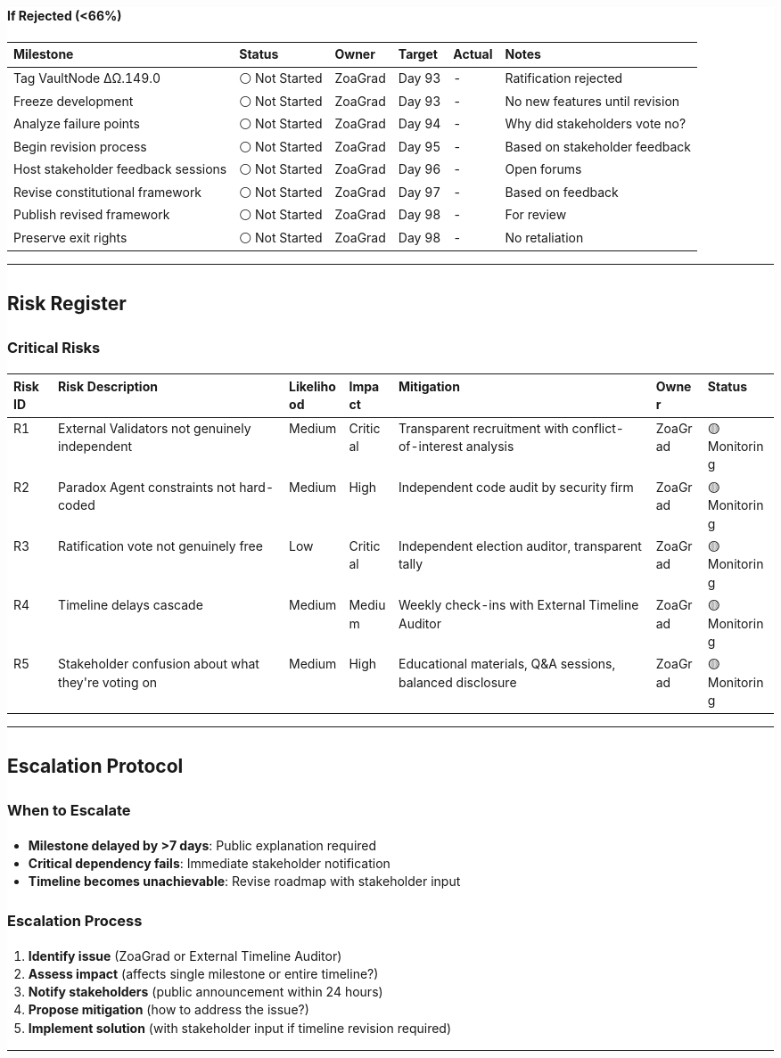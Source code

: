 
#### If Rejected (<66%)

| Milestone | Status | Owner | Target | Actual | Notes |
|:----------|:-------|:------|:-------|:-------|:------|
| Tag VaultNode ΔΩ.149.0 | ⚪ Not Started | ZoaGrad | Day 93 | - | Ratification rejected |
| Freeze development | ⚪ Not Started | ZoaGrad | Day 93 | - | No new features until revision |
| Analyze failure points | ⚪ Not Started | ZoaGrad | Day 94 | - | Why did stakeholders vote no? |
| Begin revision process | ⚪ Not Started | ZoaGrad | Day 95 | - | Based on stakeholder feedback |
| Host stakeholder feedback sessions | ⚪ Not Started | ZoaGrad | Day 96 | - | Open forums |
| Revise constitutional framework | ⚪ Not Started | ZoaGrad | Day 97 | - | Based on feedback |
| Publish revised framework | ⚪ Not Started | ZoaGrad | Day 98 | - | For review |
| Preserve exit rights | ⚪ Not Started | ZoaGrad | Day 98 | - | No retaliation |

---

## Risk Register

### Critical Risks

| Risk ID | Risk Description | Likelihood | Impact | Mitigation | Owner | Status |
|:--------|:-----------------|:-----------|:-------|:-----------|:------|:-------|
| R1 | External Validators not genuinely independent | Medium | Critical | Transparent recruitment with conflict-of-interest analysis | ZoaGrad | 🟡 Monitoring |
| R2 | Paradox Agent constraints not hard-coded | Medium | High | Independent code audit by security firm | ZoaGrad | 🟡 Monitoring |
| R3 | Ratification vote not genuinely free | Low | Critical | Independent election auditor, transparent tally | ZoaGrad | 🟡 Monitoring |
| R4 | Timeline delays cascade | Medium | Medium | Weekly check-ins with External Timeline Auditor | ZoaGrad | 🟡 Monitoring |
| R5 | Stakeholder confusion about what they're voting on | Medium | High | Educational materials, Q&A sessions, balanced disclosure | ZoaGrad | 🟡 Monitoring |

---

## Escalation Protocol

### When to Escalate

- **Milestone delayed by >7 days**: Public explanation required
- **Critical dependency fails**: Immediate stakeholder notification
- **Timeline becomes unachievable**: Revise roadmap with stakeholder input

### Escalation Process

1. **Identify issue** (ZoaGrad or External Timeline Auditor)
2. **Assess impact** (affects single milestone or entire timeline?)
3. **Notify stakeholders** (public announcement within 24 hours)
4. **Propose mitigation** (how to address the issue?)
5. **Implement solution** (with stakeholder input if timeline revision required)

---